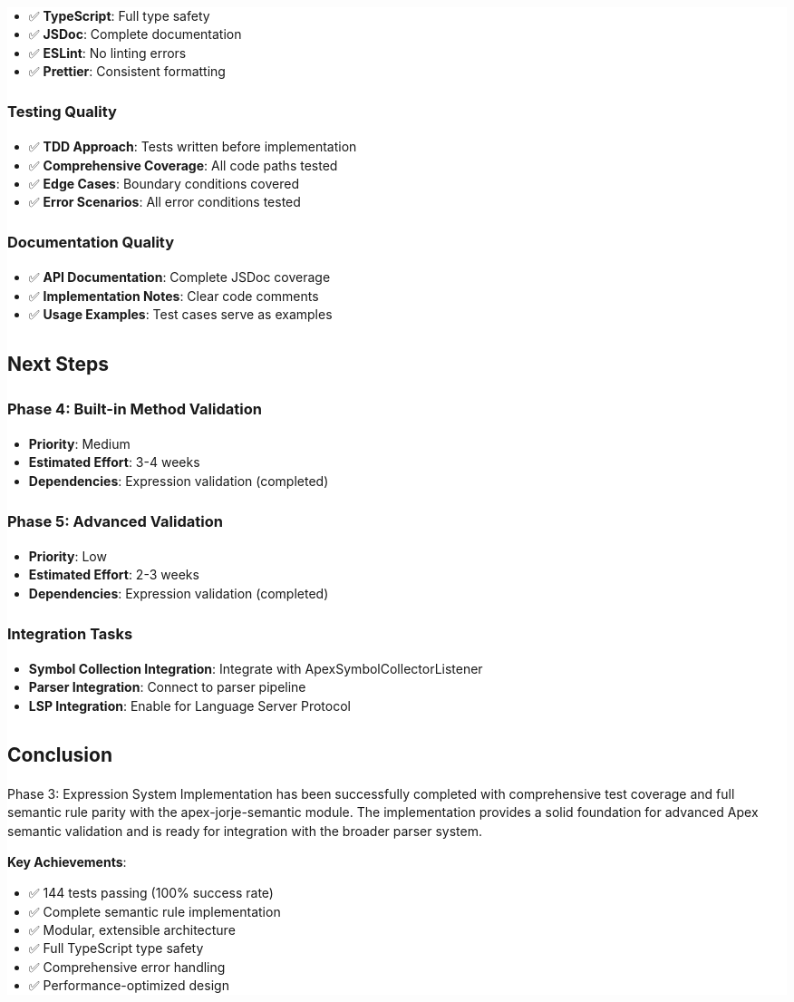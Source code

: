 - ✅ **TypeScript**: Full type safety
- ✅ **JSDoc**: Complete documentation
- ✅ **ESLint**: No linting errors
- ✅ **Prettier**: Consistent formatting

### Testing Quality

- ✅ **TDD Approach**: Tests written before implementation
- ✅ **Comprehensive Coverage**: All code paths tested
- ✅ **Edge Cases**: Boundary conditions covered
- ✅ **Error Scenarios**: All error conditions tested

### Documentation Quality

- ✅ **API Documentation**: Complete JSDoc coverage
- ✅ **Implementation Notes**: Clear code comments
- ✅ **Usage Examples**: Test cases serve as examples

## Next Steps

### Phase 4: Built-in Method Validation

- **Priority**: Medium
- **Estimated Effort**: 3-4 weeks
- **Dependencies**: Expression validation (completed)

### Phase 5: Advanced Validation

- **Priority**: Low
- **Estimated Effort**: 2-3 weeks
- **Dependencies**: Expression validation (completed)

### Integration Tasks

- **Symbol Collection Integration**: Integrate with ApexSymbolCollectorListener
- **Parser Integration**: Connect to parser pipeline
- **LSP Integration**: Enable for Language Server Protocol

## Conclusion

Phase 3: Expression System Implementation has been successfully completed with comprehensive test coverage and full semantic rule parity with the apex-jorje-semantic module. The implementation provides a solid foundation for advanced Apex semantic validation and is ready for integration with the broader parser system.

**Key Achievements**:

- ✅ 144 tests passing (100% success rate)
- ✅ Complete semantic rule implementation
- ✅ Modular, extensible architecture
- ✅ Full TypeScript type safety
- ✅ Comprehensive error handling
- ✅ Performance-optimized design
